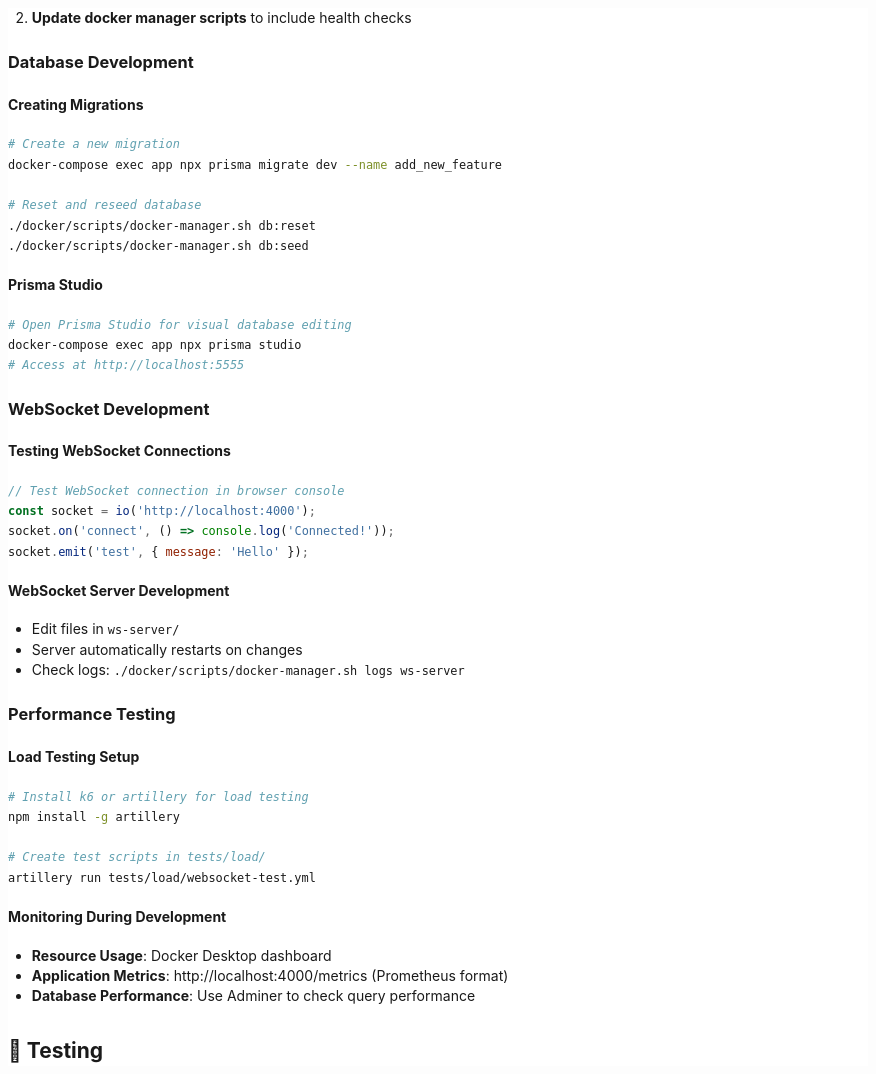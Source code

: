 2. **Update docker manager scripts** to include health checks

### Database Development

#### Creating Migrations
```bash
# Create a new migration
docker-compose exec app npx prisma migrate dev --name add_new_feature

# Reset and reseed database
./docker/scripts/docker-manager.sh db:reset
./docker/scripts/docker-manager.sh db:seed
```

#### Prisma Studio
```bash
# Open Prisma Studio for visual database editing
docker-compose exec app npx prisma studio
# Access at http://localhost:5555
```

### WebSocket Development

#### Testing WebSocket Connections
```javascript
// Test WebSocket connection in browser console
const socket = io('http://localhost:4000');
socket.on('connect', () => console.log('Connected!'));
socket.emit('test', { message: 'Hello' });
```

#### WebSocket Server Development
- Edit files in `ws-server/`
- Server automatically restarts on changes
- Check logs: `./docker/scripts/docker-manager.sh logs ws-server`

### Performance Testing

#### Load Testing Setup
```bash
# Install k6 or artillery for load testing
npm install -g artillery

# Create test scripts in tests/load/
artillery run tests/load/websocket-test.yml
```

#### Monitoring During Development
- **Resource Usage**: Docker Desktop dashboard
- **Application Metrics**: http://localhost:4000/metrics (Prometheus format)
- **Database Performance**: Use Adminer to check query performance

## 🧪 Testing
